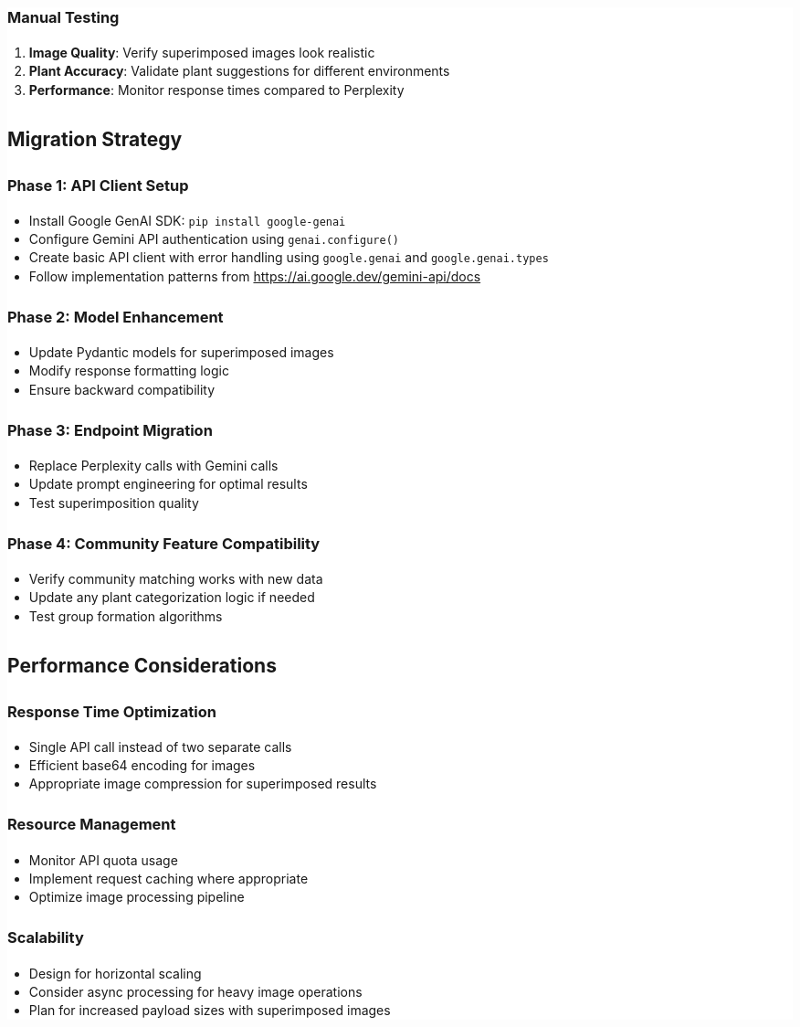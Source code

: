 ### Manual Testing
1. **Image Quality**: Verify superimposed images look realistic
2. **Plant Accuracy**: Validate plant suggestions for different environments
3. **Performance**: Monitor response times compared to Perplexity

## Migration Strategy

### Phase 1: API Client Setup
- Install Google GenAI SDK: `pip install google-genai`
- Configure Gemini API authentication using `genai.configure()`
- Create basic API client with error handling using `google.genai` and `google.genai.types`
- Follow implementation patterns from https://ai.google.dev/gemini-api/docs

### Phase 2: Model Enhancement
- Update Pydantic models for superimposed images
- Modify response formatting logic
- Ensure backward compatibility

### Phase 3: Endpoint Migration
- Replace Perplexity calls with Gemini calls
- Update prompt engineering for optimal results
- Test superimposition quality

### Phase 4: Community Feature Compatibility
- Verify community matching works with new data
- Update any plant categorization logic if needed
- Test group formation algorithms

## Performance Considerations

### Response Time Optimization
- Single API call instead of two separate calls
- Efficient base64 encoding for images
- Appropriate image compression for superimposed results

### Resource Management
- Monitor API quota usage
- Implement request caching where appropriate
- Optimize image processing pipeline

### Scalability
- Design for horizontal scaling
- Consider async processing for heavy image operations
- Plan for increased payload sizes with superimposed images